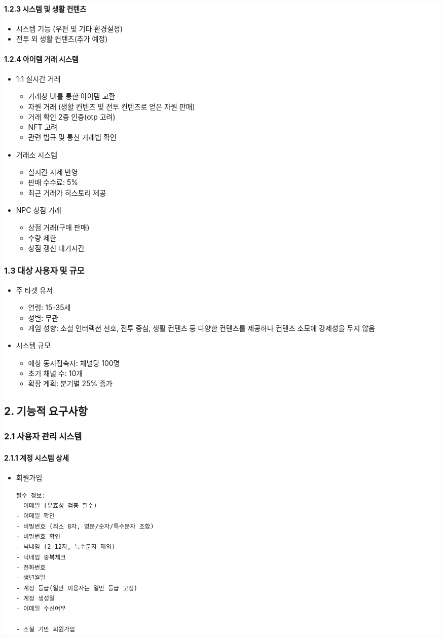#### 1.2.3 시스템 및 생활 컨텐츠
- 시스템 기능 (우편 및 기타 환경설정)
- 전투 외 생활 컨텐츠(추가 예정) 

#### 1.2.4 아이템 거래 시스템
- 1:1 실시간 거래
  - 거래창 UI를 통한 아이템 교환
  - 자원 거래 (생활 컨텐츠 및 전투 컨텐츠로 얻은 자원 판매)
  - 거래 확인 2중 인증(otp 고려)
  - NFT 고려
  - 관련 법규 및 통신 거래법 확인

- 거래소 시스템
  - 실시간 시세 반영
  - 판매 수수료: 5%
  - 최근 거래가 히스토리 제공

- NPC 상점 거래
  - 상점 거래(구매 판매)
  - 수량 제한 
  - 상점 갱신 대기시간

### 1.3 대상 사용자 및 규모
- 주 타겟 유저
  - 연령: 15-35세
  - 성별: 무관
  - 게임 성향: 소셜 인터랙션 선호, 전투 중심, 생활 컨텐츠 등 다양한 컨텐츠를 제공하나 컨텐츠 소모에 강제성을 두지 않음

- 시스템 규모
  - 예상 동시접속자: 채널당 100명
  - 초기 채널 수: 10개
  - 확장 계획: 분기별 25% 증가

## 2. 기능적 요구사항

### 2.1 사용자 관리 시스템

#### 2.1.1 계정 시스템 상세
- 회원가입
  ```plaintext
  필수 정보:
  - 이메일 (유효성 검증 필수)
  - 이메일 확인
  - 비밀번호 (최소 8자, 영문/숫자/특수문자 조합)
  - 비밀번호 확인
  - 닉네임 (2-12자, 특수문자 제외)
  - 닉네임 중복체크
  - 전화번호
  - 생년월일
  - 계정 등급(일반 이용자는 일반 등급 고정)
  - 계정 생성일
  - 이메일 수신여부

  - 소셜 기반 회원가입
  ```
